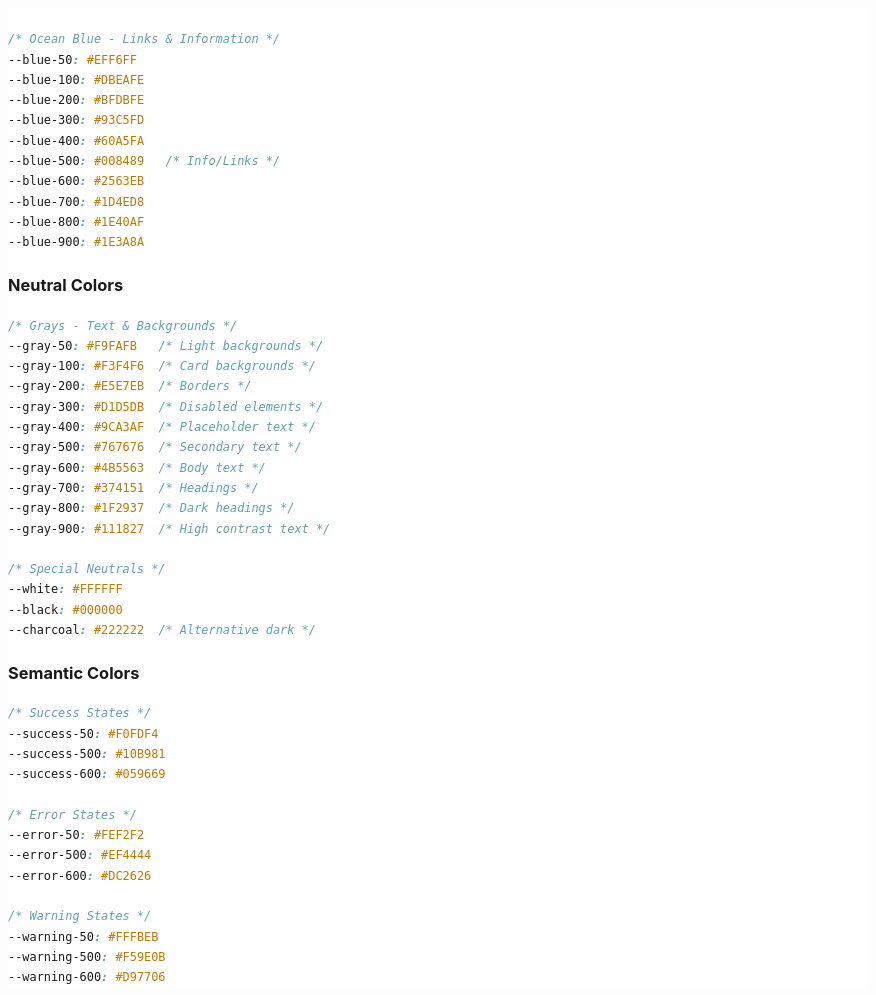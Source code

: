 ```css

/* Ocean Blue - Links & Information */
--blue-50: #EFF6FF
--blue-100: #DBEAFE
--blue-200: #BFDBFE
--blue-300: #93C5FD
--blue-400: #60A5FA
--blue-500: #008489   /* Info/Links */
--blue-600: #2563EB
--blue-700: #1D4ED8
--blue-800: #1E40AF
--blue-900: #1E3A8A
```

### Neutral Colors
```css
/* Grays - Text & Backgrounds */
--gray-50: #F9FAFB   /* Light backgrounds */
--gray-100: #F3F4F6  /* Card backgrounds */
--gray-200: #E5E7EB  /* Borders */
--gray-300: #D1D5DB  /* Disabled elements */
--gray-400: #9CA3AF  /* Placeholder text */
--gray-500: #767676  /* Secondary text */
--gray-600: #4B5563  /* Body text */
--gray-700: #374151  /* Headings */
--gray-800: #1F2937  /* Dark headings */
--gray-900: #111827  /* High contrast text */

/* Special Neutrals */
--white: #FFFFFF
--black: #000000
--charcoal: #222222  /* Alternative dark */
```

### Semantic Colors
```css
/* Success States */
--success-50: #F0FDF4
--success-500: #10B981
--success-600: #059669

/* Error States */
--error-50: #FEF2F2
--error-500: #EF4444
--error-600: #DC2626

/* Warning States */
--warning-50: #FFFBEB
--warning-500: #F59E0B
--warning-600: #D97706
```
